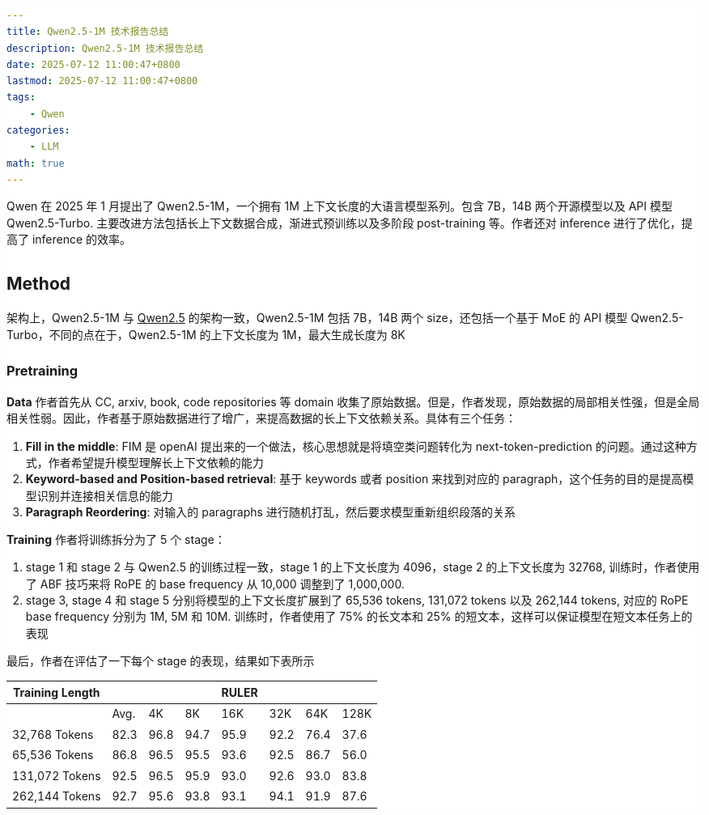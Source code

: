 ```yaml
---
title: Qwen2.5-1M 技术报告总结
description: Qwen2.5-1M 技术报告总结
date: 2025-07-12 11:00:47+0800
lastmod: 2025-07-12 11:00:47+0800
tags: 
    - Qwen
categories:
    - LLM 
math: true
---
```




Qwen 在 2025 年 1 月提出了 Qwen2.5-1M，一个拥有 1M 上下文长度的大语言模型系列。包含 7B，14B 两个开源模型以及 API 模型 Qwen2.5-Turbo.  主要改进方法包括长上下文数据合成，渐进式预训练以及多阶段 post-training 等。作者还对 inference 进行了优化，提高了 inference 的效率。

## Method

架构上，Qwen2.5-1M 与 [Qwen2.5](https://maosong.website/p/qwen2.5-%E6%8A%80%E6%9C%AF%E6%8A%A5%E5%91%8A%E6%80%BB%E7%BB%93/) 的架构一致，Qwen2.5-1M 包括 7B，14B 两个 size，还包括一个基于 MoE 的 API 模型 Qwen2.5-Turbo，不同的点在于，Qwen2.5-1M 的上下文长度为 1M，最大生成长度为 8K

### Pretraining

**Data**
作者首先从 CC, arxiv, book, code repositories 等 domain 收集了原始数据。但是，作者发现，原始数据的局部相关性强，但是全局相关性弱。因此，作者基于原始数据进行了增广，来提高数据的长上下文依赖关系。具体有三个任务：

1. **Fill in the middle**: FIM 是 openAI 提出来的一个做法，核心思想就是将填空类问题转化为 next-token-prediction 的问题。通过这种方式，作者希望提升模型理解长上下文依赖的能力
2. **Keyword-based and Position-based retrieval**: 基于 keywords 或者 position 来找到对应的 paragraph，这个任务的目的是提高模型识别并连接相关信息的能力
3. **Paragraph Reordering**: 对输入的 paragraphs 进行随机打乱，然后要求模型重新组织段落的关系

**Training**
作者将训练拆分为了 5 个 stage：

1. stage 1 和 stage 2 与 Qwen2.5 的训练过程一致，stage 1 的上下文长度为 4096，stage 2 的上下文长度为 32768, 训练时，作者使用了 ABF 技巧来将 RoPE 的 base frequency 从 10,000 调整到了 1,000,000.
2. stage 3, stage 4 和 stage 5 分别将模型的上下文长度扩展到了 65,536 tokens, 131,072 tokens 以及 262,144 tokens, 对应的 RoPE base frequency 分别为 1M, 5M 和 10M. 训练时，作者使用了 75% 的长文本和 25% 的短文本，这样可以保证模型在短文本任务上的表现

最后，作者在评估了一下每个 stage 的表现，结果如下表所示

| Training Length |      |      |      | RULER |      |      |      |
| --------------- | ---- | ---- | ---- | ----- | ---- | ---- | ---- |
|                 | Avg. | 4K   | 8K   | 16K   | 32K  | 64K  | 128K |
| 32,768 Tokens   | 82.3 | 96.8 | 94.7 | 95.9  | 92.2 | 76.4 | 37.6 |
| 65,536 Tokens   | 86.8 | 96.5 | 95.5 | 93.6  | 92.5 | 86.7 | 56.0 |
| 131,072 Tokens  | 92.5 | 96.5 | 95.9 | 93.0  | 92.6 | 93.0 | 83.8 |
| 262,144 Tokens  | 92.7 | 95.6 | 93.8 | 93.1  | 94.1 | 91.9 | 87.6 |
